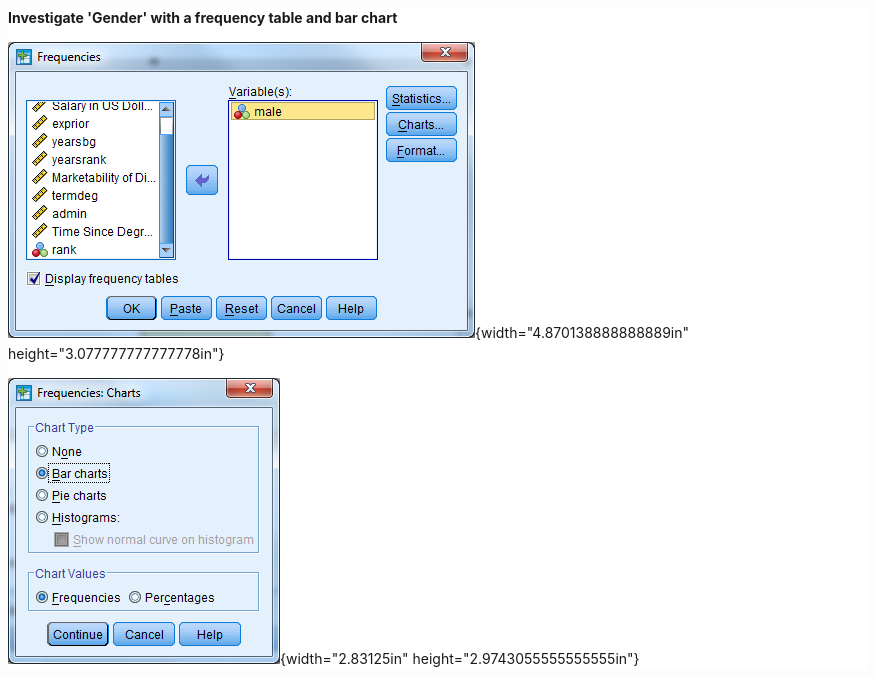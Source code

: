 **Investigate 'Gender' with a frequency table and bar chart**

![](./media/image80.png){width="4.870138888888889in"
height="3.077777777777778in"}

![](./media/image81.png){width="2.83125in"
height="2.9743055555555555in"}
